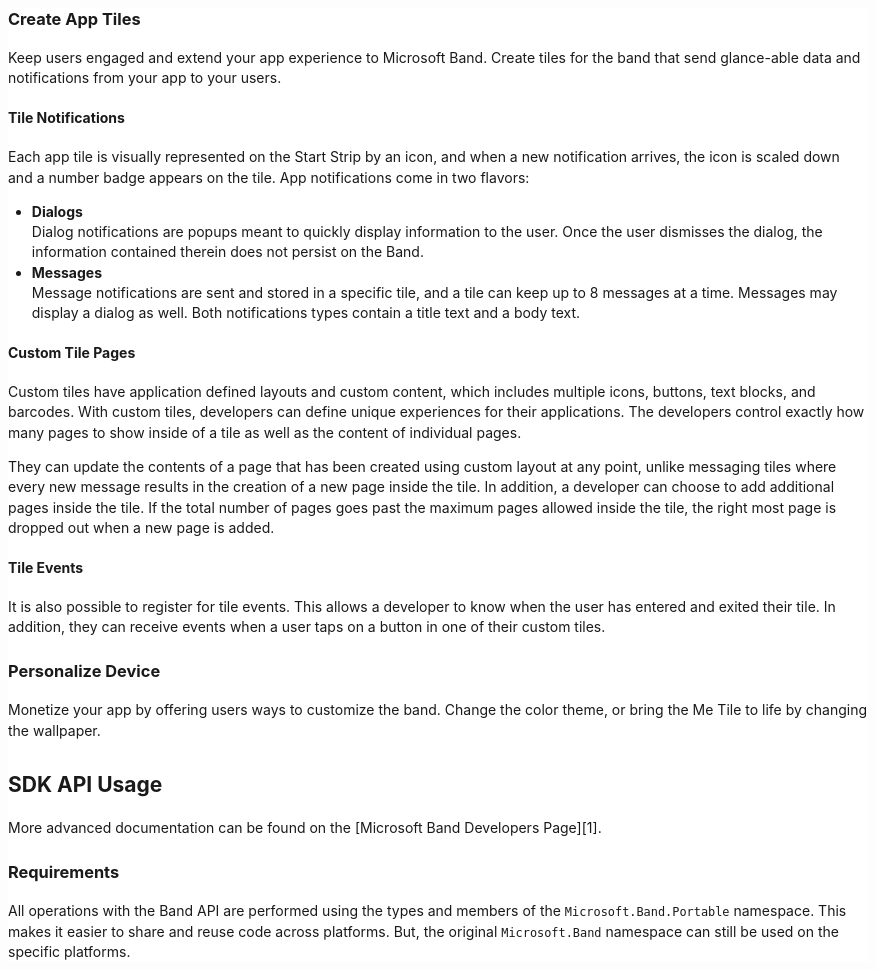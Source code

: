 ### Create App Tiles
Keep users engaged and extend your app experience to Microsoft Band. Create 
tiles for the band that send glance-able data and notifications from your app 
to your users.

#### Tile Notifications

Each app tile is visually represented on the Start Strip by an icon, and when a 
new notification arrives, the icon is scaled down and a number badge appears on 
the tile. App notifications come in two flavors:

 - **Dialogs**  
   Dialog notifications are popups meant to quickly display information to the 
   user. Once the user dismisses the dialog, the information contained therein 
   does not persist on the Band.
 - **Messages**  
   Message notifications are sent and stored in a specific tile, and a tile can 
   keep up to 8 messages at a time. Messages may display a dialog as well.
   Both notifications types contain a title text and a body text.

#### Custom Tile Pages

Custom tiles have application defined layouts and custom content, which includes 
multiple icons, buttons, text blocks, and barcodes. With custom tiles, developers
can define unique experiences for their applications. The developers control 
exactly how many pages to show inside of a tile as well as the content of 
individual pages. 

They can update the contents of a page that has been created using custom layout
at any point, unlike messaging tiles where every new message results in the 
creation of a new page inside the tile. In addition, a developer can choose to 
add additional pages inside the tile. If the total number of pages goes past the 
maximum pages allowed inside the tile, the right most page is dropped out when a 
new page is added.

#### Tile Events

It is also possible to register for tile events. This allows a developer to know
when the user has entered and exited their tile. In addition, they can receive 
events when a user taps on a button in one of their custom tiles.

### Personalize Device
Monetize your app by offering users ways to customize the band. Change the color 
theme, or bring the Me Tile to life by changing the wallpaper.

## SDK API Usage

More advanced documentation can be found on the 
[Microsoft Band Developers Page][1].

### Requirements

All operations with the Band API are performed using the types and members of 
the `Microsoft.Band.Portable` namespace. This makes it easier to share and reuse 
code across platforms. But, the original `Microsoft.Band` namespace can still be 
used on the specific platforms. 
